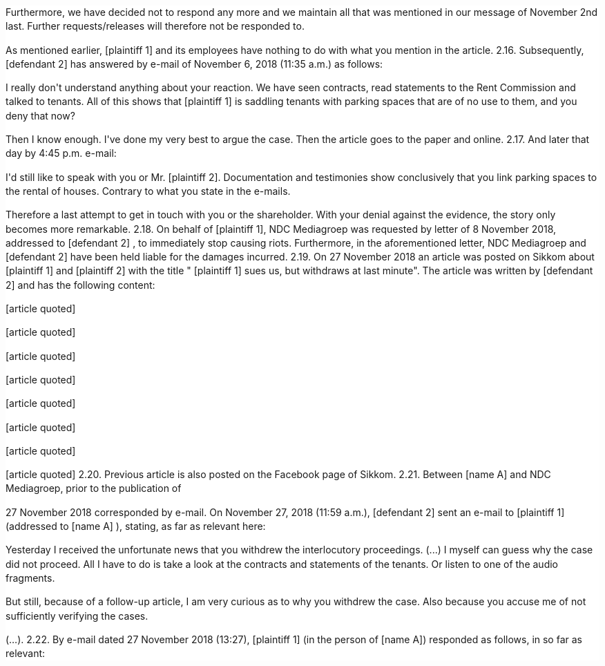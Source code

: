 Furthermore, we have decided not to respond any more and we maintain all that was mentioned in our message of November 2nd last. Further requests/releases will therefore not be responded to.

As mentioned earlier, \[plaintiff 1\] and its employees have nothing to do with what you mention in the article.
2.16. Subsequently, \[defendant 2\] has answered by e-mail of November 6, 2018 (11:35 a.m.) as follows:

I really don't understand anything about your reaction. We have seen contracts, read statements to the Rent Commission and talked to tenants. All of this shows that \[plaintiff 1\] is saddling tenants with parking spaces that are of no use to them, and you deny that now?

Then I know enough. I've done my very best to argue the case. Then the article goes to the paper and online.
2.17. And later that day by 4:45 p.m. e-mail:

I'd still like to speak with you or Mr. \[plaintiff 2\]. Documentation and testimonies show conclusively that you link parking spaces to the rental of houses. Contrary to what you state in the e-mails.

Therefore a last attempt to get in touch with you or the shareholder. With your denial against the evidence, the story only becomes more remarkable.
2.18. On behalf of \[plaintiff 1\], NDC Mediagroep was requested by letter of 8 November 2018, addressed to \[defendant 2\] , to immediately stop causing riots. Furthermore, in the aforementioned letter, NDC Mediagroep and \[defendant 2\] have been held liable for the damages incurred.
2.19. On 27 November 2018 an article was posted on Sikkom about \[plaintiff 1\] and \[plaintiff 2\] with the title " \[plaintiff 1\] sues us, but withdraws at last minute". The article was written by \[defendant 2\] and has the following content:

\[article quoted\]

\[article quoted\]

\[article quoted\]

\[article quoted\]

\[article quoted\]

\[article quoted\]

\[article quoted\]

\[article quoted\]
2.20. Previous article is also posted on the Facebook page of Sikkom.
2.21. Between \[name A\] and NDC Mediagroep, prior to the publication of

27 November 2018 corresponded by e-mail. On November 27, 2018 (11:59 a.m.), \[defendant 2\] sent an e-mail to \[plaintiff 1\] (addressed to \[name A\] ), stating, as far as relevant here:

Yesterday I received the unfortunate news that you withdrew the interlocutory proceedings. (...) I myself can guess why the case did not proceed. All I have to do is take a look at the contracts and statements of the tenants. Or listen to one of the audio fragments.

But still, because of a follow-up article, I am very curious as to why you withdrew the case. Also because you accuse me of not sufficiently verifying the cases.

(…).
2.22. By e-mail dated 27 November 2018 (13:27), \[plaintiff 1\] (in the person of \[name A\]) responded as follows, in so far as relevant:
